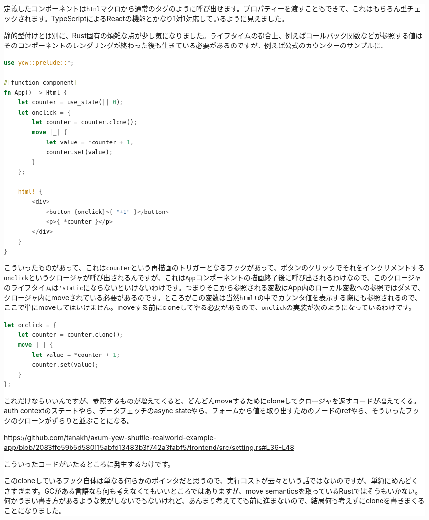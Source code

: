 定義したコンポーネントは`html`マクロから通常のタグのように呼び出せます。プロパティーを渡すこともできて、これはもちろん型チェックされます。TypeScriptによるReactの機能とかなり1対1対応しているように見えました。

静的型付けとは別に、Rust固有の煩雑な点が少し気になりました。ライフタイムの都合上、例えばコールバック関数などが参照する値はそのコンポーネントのレンダリングが終わった後も生きている必要があるのですが、例えば公式のカウンターのサンプルに、

```rust
use yew::prelude::*;

#[function_component]
fn App() -> Html {
    let counter = use_state(|| 0);
    let onclick = {
        let counter = counter.clone();
        move |_| {
            let value = *counter + 1;
            counter.set(value);
        }
    };

    html! {
        <div>
            <button {onclick}>{ "+1" }</button>
            <p>{ *counter }</p>
        </div>
    }
}
```

こういったものがあって、これは`counter`という再描画のトリガーとなるフックがあって、ボタンのクリックでそれをインクリメントする`onclick`というクロージャが呼び出されるんですが、これは`App`コンポーネントの描画終了後に呼び出されるわけなので、このクロージャのライフタイムは`'static`にならないといけないわけです。つまりそこから参照される変数はApp内のローカル変数への参照ではダメで、クロージャ内にmoveされている必要があるのです。ところがこの変数は当然`html!`の中でカウンタ値を表示する際にも参照されるので、ここで単にmoveしてはいけません。moveする前にcloneしてやる必要があるので、`onclick`の実装が次のようになっているわけです。

```rust
let onclick = {
    let counter = counter.clone();
    move |_| {
        let value = *counter + 1;
        counter.set(value);
    }
};
```

これだけならいいんですが、参照するものが増えてくると、どんどんmoveするためにcloneしてクロージャを返すコードが増えてくる。auth contextのステートやら、データフェッチのasync stateやら、フォームから値を取り出すためのノードのrefやら、そういったフックのクローンがずらりと並ぶことになる。

https://github.com/tanakh/axum-yew-shuttle-realworld-example-app/blob/2083ffe59b5d580115abfd13483b3f742a3fabf5/frontend/src/setting.rs#L36-L48

こういったコードがいたるところに発生するわけです。

このcloneしているフック自体は単なる何らかのポインタだと思うので、実行コストが云々という話ではないのですが、単純にめんどくさすぎます。GCがある言語なら何も考えなくてもいいところではありますが、move semanticsを取っているRustではそうもいかない。何かうまい書き方があるような気がしないでもないけれど、あんまり考えてても前に進まないので、結局何も考えずにcloneを書きまくることになりました。
